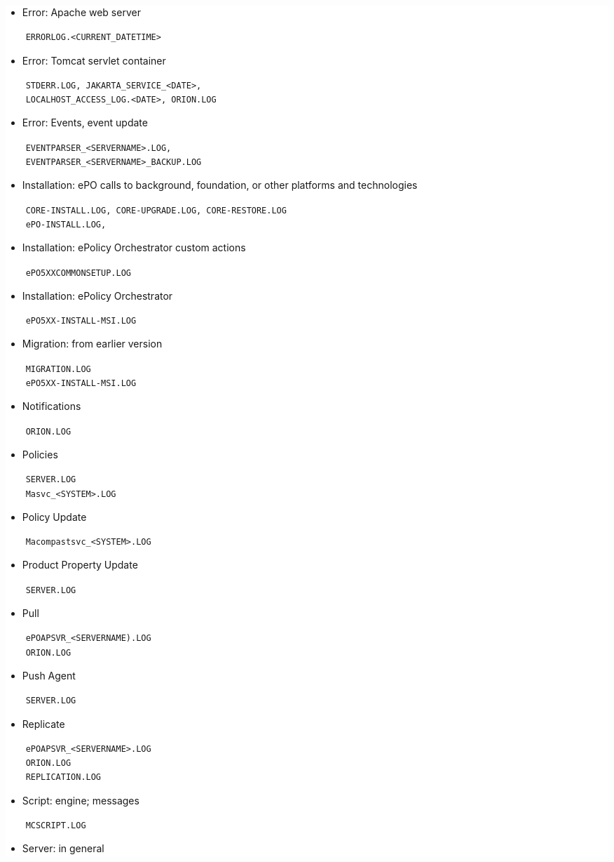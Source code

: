 - Error: Apache web server
```
    ERRORLOG.<CURRENT_DATETIME>
```
- Error: Tomcat servlet container
```
    STDERR.LOG, JAKARTA_SERVICE_<DATE>,
    LOCALHOST_ACCESS_LOG.<DATE>, ORION.LOG
```
- Error: Events, event update
```
    EVENTPARSER_<SERVERNAME>.LOG, 
    EVENTPARSER_<SERVERNAME>_BACKUP.LOG
```
- Installation: ePO calls to background, foundation, or other platforms and technologies
```
    CORE-INSTALL.LOG, CORE-UPGRADE.LOG, CORE-RESTORE.LOG
    ePO-INSTALL.LOG, 
```
- Installation: ePolicy Orchestrator custom actions
```
    ePO5XXCOMMONSETUP.LOG
```
- Installation: ePolicy Orchestrator
```
    ePO5XX-INSTALL-MSI.LOG
```
- Migration: from earlier version
```
    MIGRATION.LOG
    ePO5XX-INSTALL-MSI.LOG
```
- Notifications
```
    ORION.LOG
```
- Policies
```
    SERVER.LOG
    Masvc_<SYSTEM>.LOG 
```
- Policy Update
```
    Macompastsvc_<SYSTEM>.LOG
```
- Product Property Update
```
    SERVER.LOG
```
- Pull
```
    ePOAPSVR_<SERVERNAME).LOG
    ORION.LOG
```
- Push Agent
```
    SERVER.LOG
```
- Replicate
```
    ePOAPSVR_<SERVERNAME>.LOG
    ORION.LOG
    REPLICATION.LOG
```
- Script: engine; messages
```
    MCSCRIPT.LOG
```
- Server: in general
```
```